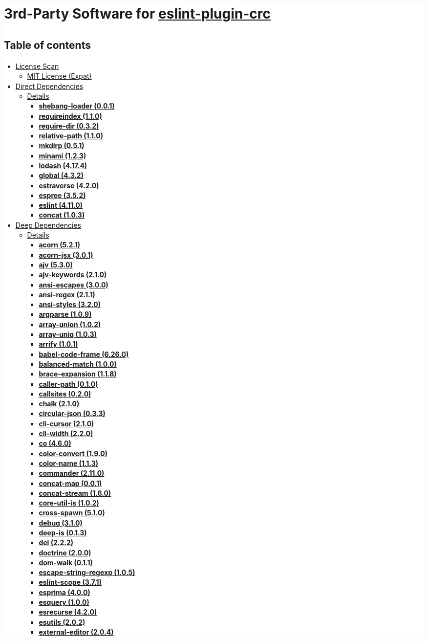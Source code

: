 # 3rd-Party Software for [eslint-plugin-crc]()

## Table of contents

- [License Scan](#license-scan)
  * [MIT License (Expat)](#mit-license-expat)
- [Direct Dependencies](#direct-dependencies)
  * [Details](#details)
    + [**shebang-loader (0.0.1)**](#shebang-loader-001)
    + [**requireindex (1.1.0)**](#requireindex-110)
    + [**require-dir (0.3.2)**](#require-dir-032)
    + [**relative-path (1.1.0)**](#relative-path-110)
    + [**mkdirp (0.5.1)**](#mkdirp-051)
    + [**minami (1.2.3)**](#minami-123)
    + [**lodash (4.17.4)**](#lodash-4174)
    + [**global (4.3.2)**](#global-432)
    + [**estraverse (4.2.0)**](#estraverse-420)
    + [**espree (3.5.2)**](#espree-352)
    + [**eslint (4.11.0)**](#eslint-4110)
    + [**concat (1.0.3)**](#concat-103)
- [Deep Dependencies](#deep-dependencies)
  * [Details](#details-1)
    + [**acorn (5.2.1)**](#acorn-521)
    + [**acorn-jsx (3.0.1)**](#acorn-jsx-301)
    + [**ajv (5.3.0)**](#ajv-530)
    + [**ajv-keywords (2.1.0)**](#ajv-keywords-210)
    + [**ansi-escapes (3.0.0)**](#ansi-escapes-300)
    + [**ansi-regex (2.1.1)**](#ansi-regex-211)
    + [**ansi-styles (3.2.0)**](#ansi-styles-320)
    + [**argparse (1.0.9)**](#argparse-109)
    + [**array-union (1.0.2)**](#array-union-102)
    + [**array-uniq (1.0.3)**](#array-uniq-103)
    + [**arrify (1.0.1)**](#arrify-101)
    + [**babel-code-frame (6.26.0)**](#babel-code-frame-6260)
    + [**balanced-match (1.0.0)**](#balanced-match-100)
    + [**brace-expansion (1.1.8)**](#brace-expansion-118)
    + [**caller-path (0.1.0)**](#caller-path-010)
    + [**callsites (0.2.0)**](#callsites-020)
    + [**chalk (2.1.0)**](#chalk-210)
    + [**circular-json (0.3.3)**](#circular-json-033)
    + [**cli-cursor (2.1.0)**](#cli-cursor-210)
    + [**cli-width (2.2.0)**](#cli-width-220)
    + [**co (4.6.0)**](#co-460)
    + [**color-convert (1.9.0)**](#color-convert-190)
    + [**color-name (1.1.3)**](#color-name-113)
    + [**commander (2.11.0)**](#commander-2110)
    + [**concat-map (0.0.1)**](#concat-map-001)
    + [**concat-stream (1.6.0)**](#concat-stream-160)
    + [**core-util-is (1.0.2)**](#core-util-is-102)
    + [**cross-spawn (5.1.0)**](#cross-spawn-510)
    + [**debug (3.1.0)**](#debug-310)
    + [**deep-is (0.1.3)**](#deep-is-013)
    + [**del (2.2.2)**](#del-222)
    + [**doctrine (2.0.0)**](#doctrine-200)
    + [**dom-walk (0.1.1)**](#dom-walk-011)
    + [**escape-string-regexp (1.0.5)**](#escape-string-regexp-105)
    + [**eslint-scope (3.7.1)**](#eslint-scope-371)
    + [**esprima (4.0.0)**](#esprima-400)
    + [**esquery (1.0.0)**](#esquery-100)
    + [**esrecurse (4.2.0)**](#esrecurse-420)
    + [**esutils (2.0.2)**](#esutils-202)
    + [**external-editor (2.0.4)**](#external-editor-204)